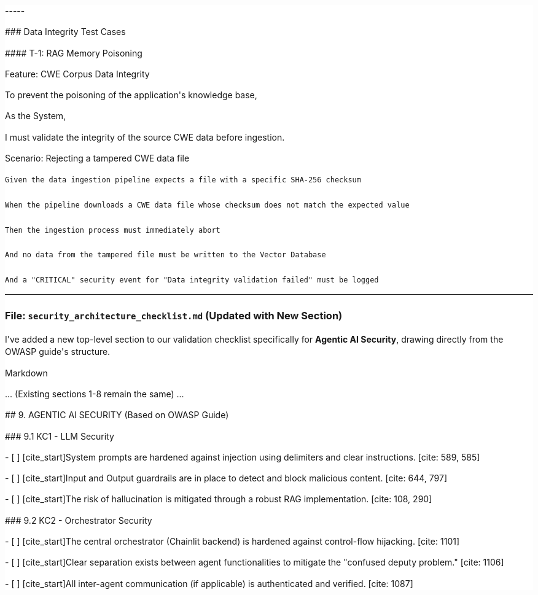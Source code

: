 \-----

\#\#\# Data Integrity Test Cases

\#\#\#\# T-1: RAG Memory Poisoning

Feature: CWE Corpus Data Integrity

  To prevent the poisoning of the application's knowledge base,

  As the System,

  I must validate the integrity of the source CWE data before ingestion.

  Scenario: Rejecting a tampered CWE data file

    Given the data ingestion pipeline expects a file with a specific SHA-256 checksum

    When the pipeline downloads a CWE data file whose checksum does not match the expected value

    Then the ingestion process must immediately abort

    And no data from the tampered file must be written to the Vector Database

    And a "CRITICAL" security event for "Data integrity validation failed" must be logged

---

### **File: `security_architecture_checklist.md` (Updated with New Section)**

I've added a new top-level section to our validation checklist specifically for **Agentic AI Security**, drawing directly from the OWASP guide's structure.

Markdown

... (Existing sections 1-8 remain the same) ...

\#\# 9\. AGENTIC AI SECURITY (Based on OWASP Guide)

\#\#\# 9.1 KC1 \- LLM Security

\- \[ \] \[cite\_start\]System prompts are hardened against injection using delimiters and clear instructions. \[cite: 589, 585\]

\- \[ \] \[cite\_start\]Input and Output guardrails are in place to detect and block malicious content. \[cite: 644, 797\]

\- \[ \] \[cite\_start\]The risk of hallucination is mitigated through a robust RAG implementation. \[cite: 108, 290\]

\#\#\# 9.2 KC2 \- Orchestrator Security

\- \[ \] \[cite\_start\]The central orchestrator (Chainlit backend) is hardened against control-flow hijacking. \[cite: 1101\]

\- \[ \] \[cite\_start\]Clear separation exists between agent functionalities to mitigate the "confused deputy problem." \[cite: 1106\]

\- \[ \] \[cite\_start\]All inter-agent communication (if applicable) is authenticated and verified. \[cite: 1087\]
